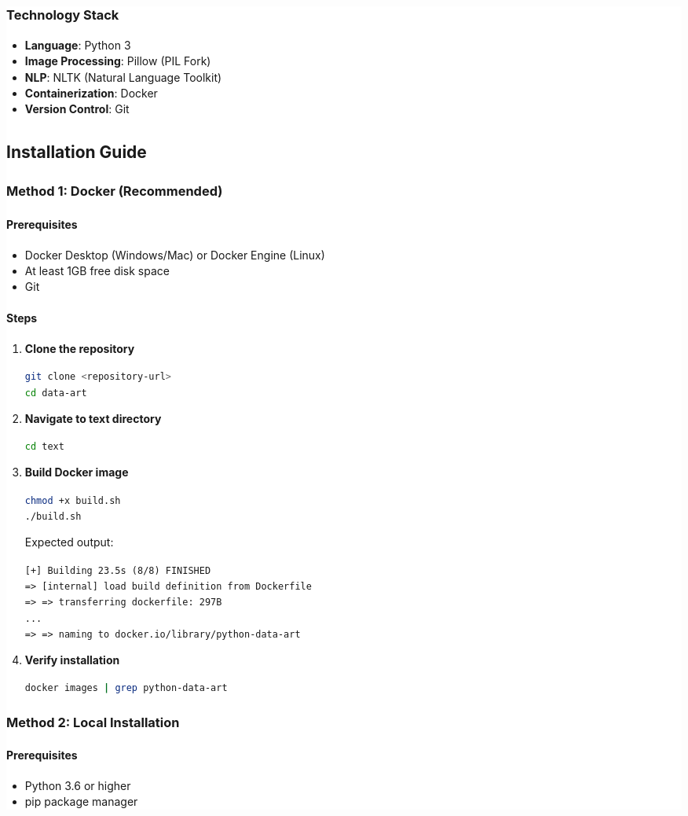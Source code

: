 ### Technology Stack
- **Language**: Python 3
- **Image Processing**: Pillow (PIL Fork)
- **NLP**: NLTK (Natural Language Toolkit)
- **Containerization**: Docker
- **Version Control**: Git

## Installation Guide

### Method 1: Docker (Recommended)

#### Prerequisites
- Docker Desktop (Windows/Mac) or Docker Engine (Linux)
- At least 1GB free disk space
- Git

#### Steps
1. **Clone the repository**
   ```bash
   git clone <repository-url>
   cd data-art
   ```

2. **Navigate to text directory**
   ```bash
   cd text
   ```

3. **Build Docker image**
   ```bash
   chmod +x build.sh
   ./build.sh
   ```
   
   Expected output:
   ```
   [+] Building 23.5s (8/8) FINISHED
   => [internal] load build definition from Dockerfile
   => => transferring dockerfile: 297B
   ...
   => => naming to docker.io/library/python-data-art
   ```

4. **Verify installation**
   ```bash
   docker images | grep python-data-art
   ```

### Method 2: Local Installation

#### Prerequisites
- Python 3.6 or higher
- pip package manager
